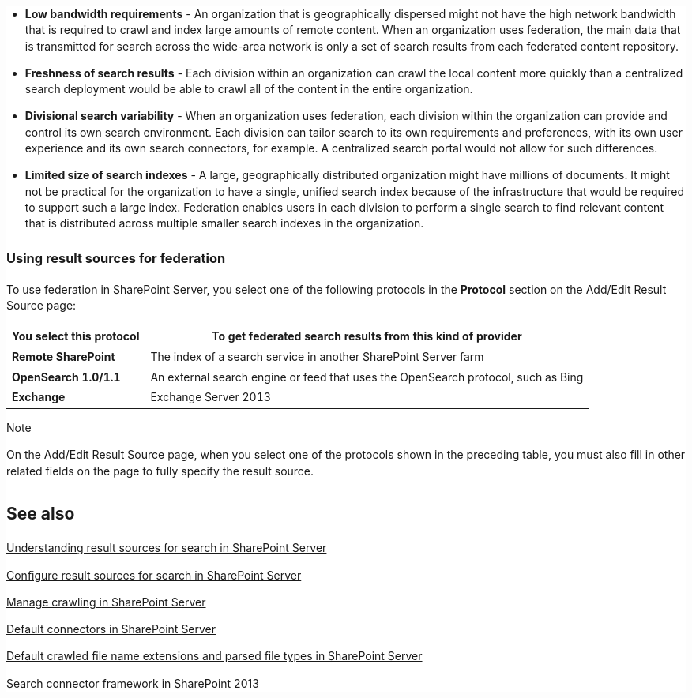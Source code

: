 - **Low bandwidth requirements** - An organization that is geographically dispersed might not have the high network bandwidth that is required to crawl and index large amounts of remote content. When an organization uses federation, the main data that is transmitted for search across the wide-area network is only a set of search results from each federated content repository.

- **Freshness of search results** - Each division within an organization can crawl the local content more quickly than a centralized search deployment would be able to crawl all of the content in the entire organization.

- **Divisional search variability** - When an organization uses federation, each division within the organization can provide and control its own search environment. Each division can tailor search to its own requirements and preferences, with its own user experience and its own search connectors, for example. A centralized search portal would not allow for such differences.

- **Limited size of search indexes** - A large, geographically distributed organization might have millions of documents. It might not be practical for the organization to have a single, unified search index because of the infrastructure that would be required to support such a large index. Federation enables users in each division to perform a single search to find relevant content that is distributed across multiple smaller search indexes in the organization.

### Using result sources for federation

To use federation in SharePoint Server, you select one of the following protocols in the **Protocol** section on the Add/Edit Result Source page:

|You select this protocol|To get federated search results from this kind of provider|
|---|---|
|**Remote SharePoint**|The index of a search service in another SharePoint Server farm|
|**OpenSearch 1.0/1.1**|An external search engine or feed that uses the OpenSearch protocol, such as Bing|
|**Exchange**|Exchange Server 2013|

> [!NOTE]
> On the Add/Edit Result Source page, when you select one of the protocols shown in the preceding table, you must also fill in other related fields on the page to fully specify the result source.

## See also
<a name="Section12"> </a>

[Understanding result sources for search in SharePoint Server](understanding-result-sources-for-search.md)

[Configure result sources for search in SharePoint Server](configure-result-sources-for-search.md)

[Manage crawling in SharePoint Server](manage-crawling.md)

[Default connectors in SharePoint Server](../technical-reference/default-connectors.md)

[Default crawled file name extensions and parsed file types in SharePoint Server](../technical-reference/default-crawled-file-name-extensions-and-parsed-file-types.md)

[Search connector framework in SharePoint 2013](/sharepoint/dev/general-development/search-connector-framework-in-sharepoint)

